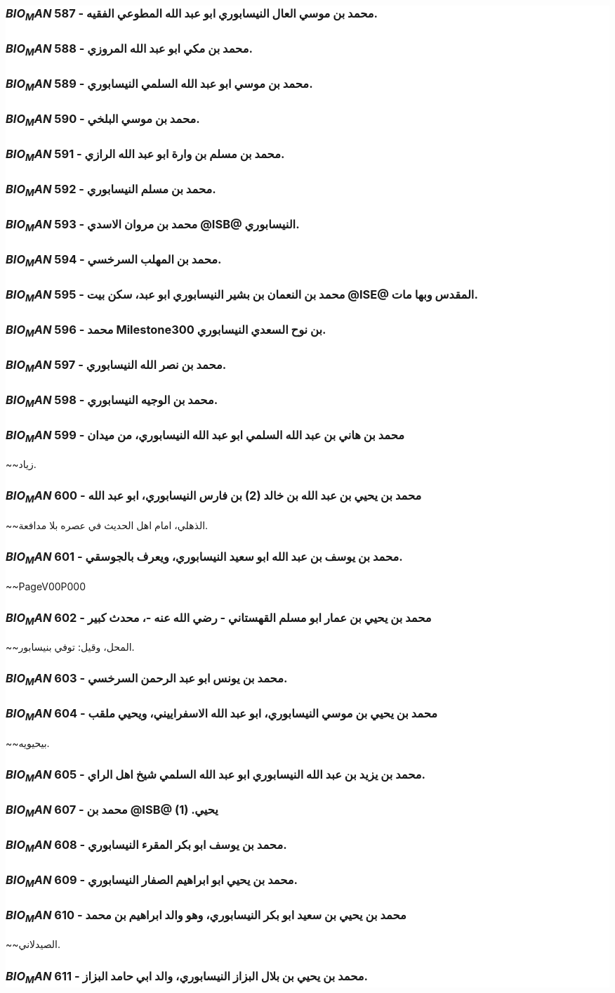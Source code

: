 ### $BIO_MAN$ 587 - محمد بن موسي العال النيسابوري ابو عبد الله المطوعي الفقيه.
### $BIO_MAN$ 588 - محمد بن مكي ابو عبد الله المروزي.
### $BIO_MAN$ 589 - محمد بن موسي ابو عبد الله السلمي النيسابوري.
### $BIO_MAN$ 590 - محمد بن موسي البلخي.
### $BIO_MAN$ 591 - محمد بن مسلم بن وارة ابو عبد الله الرازي.
### $BIO_MAN$ 592 - محمد بن مسلم النيسابوري.
### $BIO_MAN$ 593 - محمد بن مروان الاسدي ‪@ISB@‬ النيسابوري.
### $BIO_MAN$ 594 - محمد بن المهلب السرخسي.
### $BIO_MAN$ 595 - محمد بن النعمان بن بشير النيسابوري ابو عبد، سكن بيت ‪@ISE@‬ المقدس وبها مات.
### $BIO_MAN$ 596 - محمد Milestone300 بن نوح السعدي النيسابوري.
### $BIO_MAN$ 597 - محمد بن نصر الله النيسابوري.
### $BIO_MAN$ 598 - محمد بن الوجيه النيسابوري.
### $BIO_MAN$ 599 - محمد بن هاني بن عبد الله السلمي ابو عبد الله النيسابوري، من ميدان
~~زياد.
### $BIO_MAN$ 600 - محمد بن يحيي بن عبد الله بن خالد (2) بن فارس النيسابوري، ابو عبد الله
~~الذهلي، امام اهل الحديث في عصره بلا مدافعة.
### $BIO_MAN$ 601 - محمد بن يوسف بن عبد الله ابو سعيد النيسابوري، ويعرف بالجوسقي.
~~PageV00P000
### $BIO_MAN$ 602 - محمد بن يحيي بن عمار ابو مسلم القهستاني - رضي الله عنه -، محدث كبير
~~المحل، وقيل: توفي بنيسابور.
### $BIO_MAN$ 603 - محمد بن يونس ابو عبد الرحمن السرخسي.
### $BIO_MAN$ 604 - محمد بن يحيي بن موسي النيسابوري، ابو عبد الله الاسفراييني، ويحيي ملقب
~~بيحيويه.
### $BIO_MAN$ 605 - محمد بن يزيد بن عبد الله النيسابوري ابو عبد الله السلمي شيخ اهل الراي.
### $BIO_MAN$ 607 - محمد بن ‪@ISB@‬ يحيي. (1)
### $BIO_MAN$ 608 - محمد بن يوسف ابو بكر المقرء النيسابوري.
### $BIO_MAN$ 609 - محمد بن يحيي ابو ابراهيم الصفار النيسابوري.
### $BIO_MAN$ 610 - محمد بن يحيي بن سعيد ابو بكر النيسابوري، وهو والد ابراهيم بن محمد
~~الصيدلاني.
### $BIO_MAN$ 611 - محمد بن يحيي بن بلال البزاز النيسابوري، والد ابي حامد البزاز.